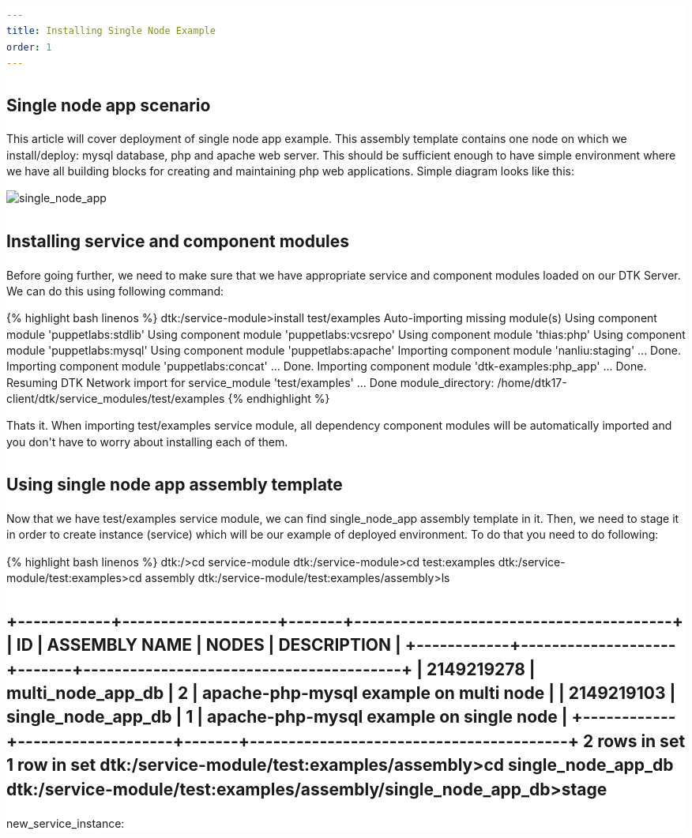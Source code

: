 ```yaml
---
title: Installing Single Node Example
order: 1
---
```


## Single node app scenario
This article will cover deployment of single node app example. This assembly template contains one node on which we install/deploy: mysql database, php and apache web server. This should be sufficient enough to have simple environment where we have all building blocks for creating and maintaining php web applications. Simple diagram looks like this:

![single_node_app]({{site.assetsBaseDir}}/img/single_node_app.jpeg "Single Node App Diagram")

## Installing service and component modules

Before going further, we need to make sure that we have appropriate service and component modules loaded on our DTK Server. We can do this using following command:

{% highlight bash linenos %}
dtk:/service-module>install test/examples
Auto-importing missing module(s)
Using component module 'puppetlabs:stdlib'
Using component module 'puppetlabs:vcsrepo'
Using component module 'thias:php'
Using component module 'puppetlabs:mysql'
Using component module 'puppetlabs:apache'
Importing component module 'nanliu:staging' ... Done.
Importing component module 'puppetlabs:concat' ... Done.
Importing component module 'dtk-examples:php_app' ... Done.
Resuming DTK Network import for service_module 'test/examples' ... Done
module_directory: /home/dtk17-client/dtk/service_modules/test/examples
{% endhighlight %}

Thats it. When importing test/examples service module, all dependency component modules will be automatically imported and you don't have to worry about installing each of them.

## Using single node app assembly template

Now that we have test/examples service module, we can find single_node_app assembly template in it. Then, we need to stage it in order to create instance (service) which will be our example of deployed environment. To do that you need to do following:

{% highlight bash linenos %}
dtk:/>cd service-module
dtk:/service-module>cd test:examples
dtk:/service-module/test:examples>cd assembly
dtk:/service-module/test:examples/assembly>ls
 
+------------+--------------------+-------+-----------------------------------------+
| ID         | ASSEMBLY NAME      | NODES | DESCRIPTION                             |
+------------+--------------------+-------+-----------------------------------------+
| 2149219278 | multi_node_app_db  | 2     | apache-php-mysql example on multi node  |
| 2149219103 | single_node_app_db | 1     | apache-php-mysql example on single node |
+------------+--------------------+-------+-----------------------------------------+
2 rows in set
1 row in set
dtk:/service-module/test:examples/assembly>cd single_node_app_db
dtk:/service-module/test:examples/assembly/single_node_app_db>stage
---
new_service_instance: